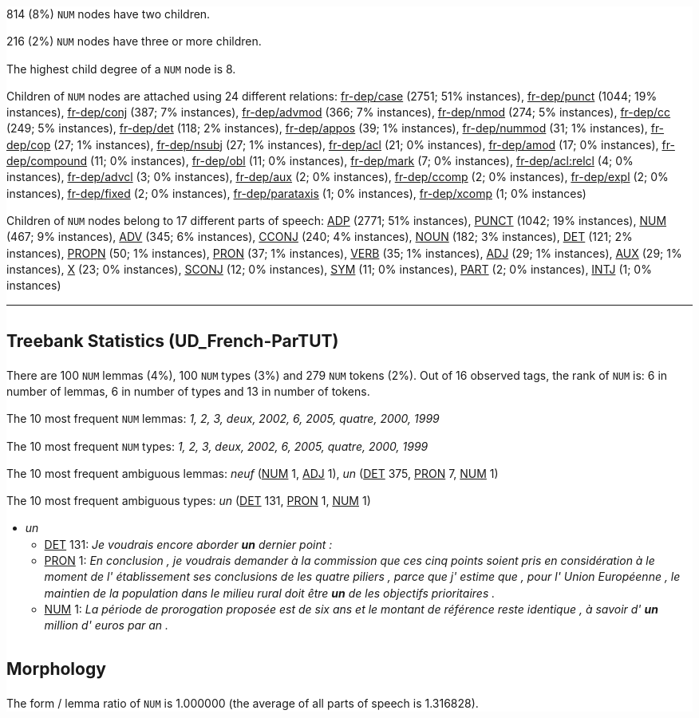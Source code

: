 814 (8%) `NUM` nodes have two children.

216 (2%) `NUM` nodes have three or more children.

The highest child degree of a `NUM` node is 8.

Children of `NUM` nodes are attached using 24 different relations: [fr-dep/case]() (2751; 51% instances), [fr-dep/punct]() (1044; 19% instances), [fr-dep/conj]() (387; 7% instances), [fr-dep/advmod]() (366; 7% instances), [fr-dep/nmod]() (274; 5% instances), [fr-dep/cc]() (249; 5% instances), [fr-dep/det]() (118; 2% instances), [fr-dep/appos]() (39; 1% instances), [fr-dep/nummod]() (31; 1% instances), [fr-dep/cop]() (27; 1% instances), [fr-dep/nsubj]() (27; 1% instances), [fr-dep/acl]() (21; 0% instances), [fr-dep/amod]() (17; 0% instances), [fr-dep/compound]() (11; 0% instances), [fr-dep/obl]() (11; 0% instances), [fr-dep/mark]() (7; 0% instances), [fr-dep/acl:relcl]() (4; 0% instances), [fr-dep/advcl]() (3; 0% instances), [fr-dep/aux]() (2; 0% instances), [fr-dep/ccomp]() (2; 0% instances), [fr-dep/expl]() (2; 0% instances), [fr-dep/fixed]() (2; 0% instances), [fr-dep/parataxis]() (1; 0% instances), [fr-dep/xcomp]() (1; 0% instances)

Children of `NUM` nodes belong to 17 different parts of speech: [ADP]() (2771; 51% instances), [PUNCT]() (1042; 19% instances), [NUM]() (467; 9% instances), [ADV]() (345; 6% instances), [CCONJ]() (240; 4% instances), [NOUN]() (182; 3% instances), [DET]() (121; 2% instances), [PROPN]() (50; 1% instances), [PRON]() (37; 1% instances), [VERB]() (35; 1% instances), [ADJ]() (29; 1% instances), [AUX]() (29; 1% instances), [X]() (23; 0% instances), [SCONJ]() (12; 0% instances), [SYM]() (11; 0% instances), [PART]() (2; 0% instances), [INTJ]() (1; 0% instances)



--------------------------------------------------------------------------------

## Treebank Statistics (UD_French-ParTUT)

There are 100 `NUM` lemmas (4%), 100 `NUM` types (3%) and 279 `NUM` tokens (2%).
Out of 16 observed tags, the rank of `NUM` is: 6 in number of lemmas, 6 in number of types and 13 in number of tokens.

The 10 most frequent `NUM` lemmas: <em>1, 2, 3, deux, 2002, 6, 2005, quatre, 2000, 1999</em>

The 10 most frequent `NUM` types:  <em>1, 2, 3, deux, 2002, 6, 2005, quatre, 2000, 1999</em>

The 10 most frequent ambiguous lemmas: <em>neuf</em> ([NUM]() 1, [ADJ]() 1), <em>un</em> ([DET]() 375, [PRON]() 7, [NUM]() 1)

The 10 most frequent ambiguous types:  <em>un</em> ([DET]() 131, [PRON]() 1, [NUM]() 1)


* <em>un</em>
  * [DET]() 131: <em>Je voudrais encore aborder <b>un</b> dernier point :</em>
  * [PRON]() 1: <em>En conclusion , je voudrais demander à la commission que ces cinq points soient pris en considération à le moment de l' établissement ses conclusions de les quatre piliers , parce que j' estime que , pour l' Union Européenne , le maintien de la population dans le milieu rural doit être <b>un</b> de les objectifs prioritaires .</em>
  * [NUM]() 1: <em>La période de prorogation proposée est de six ans et le montant de référence reste identique , à savoir d' <b>un</b> million d' euros par an .</em>

## Morphology

The form / lemma ratio of `NUM` is 1.000000 (the average of all parts of speech is 1.316828).
